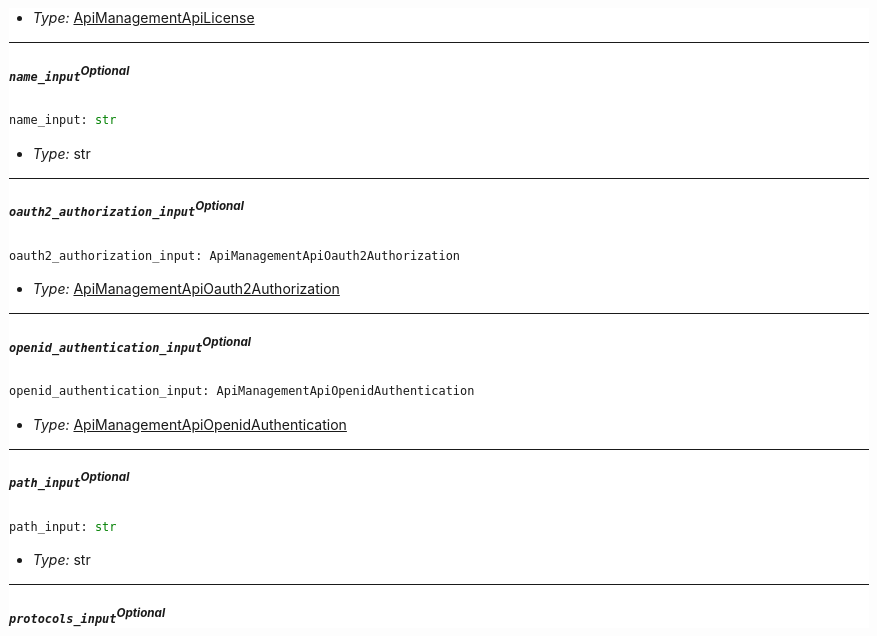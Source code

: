 - *Type:* <a href="#@cdktf/provider-azurerm.apiManagementApi.ApiManagementApiLicense">ApiManagementApiLicense</a>

---

##### `name_input`<sup>Optional</sup> <a name="name_input" id="@cdktf/provider-azurerm.apiManagementApi.ApiManagementApi.property.nameInput"></a>

```python
name_input: str
```

- *Type:* str

---

##### `oauth2_authorization_input`<sup>Optional</sup> <a name="oauth2_authorization_input" id="@cdktf/provider-azurerm.apiManagementApi.ApiManagementApi.property.oauth2AuthorizationInput"></a>

```python
oauth2_authorization_input: ApiManagementApiOauth2Authorization
```

- *Type:* <a href="#@cdktf/provider-azurerm.apiManagementApi.ApiManagementApiOauth2Authorization">ApiManagementApiOauth2Authorization</a>

---

##### `openid_authentication_input`<sup>Optional</sup> <a name="openid_authentication_input" id="@cdktf/provider-azurerm.apiManagementApi.ApiManagementApi.property.openidAuthenticationInput"></a>

```python
openid_authentication_input: ApiManagementApiOpenidAuthentication
```

- *Type:* <a href="#@cdktf/provider-azurerm.apiManagementApi.ApiManagementApiOpenidAuthentication">ApiManagementApiOpenidAuthentication</a>

---

##### `path_input`<sup>Optional</sup> <a name="path_input" id="@cdktf/provider-azurerm.apiManagementApi.ApiManagementApi.property.pathInput"></a>

```python
path_input: str
```

- *Type:* str

---

##### `protocols_input`<sup>Optional</sup> <a name="protocols_input" id="@cdktf/provider-azurerm.apiManagementApi.ApiManagementApi.property.protocolsInput"></a>
